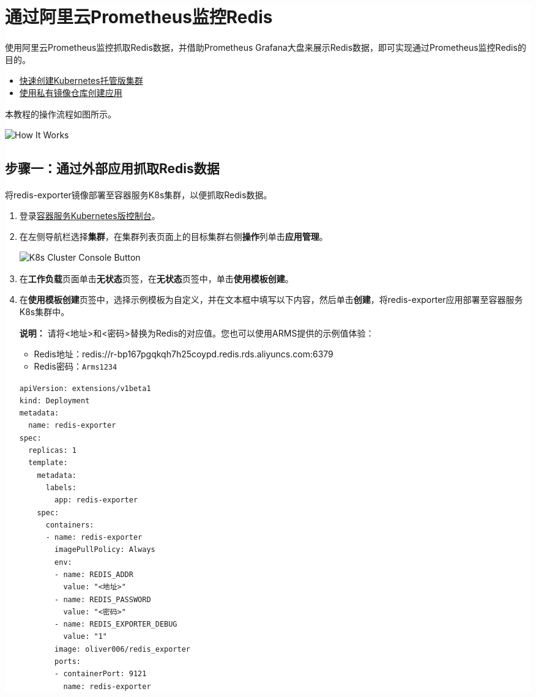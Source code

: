 # 通过阿里云Prometheus监控Redis

使用阿里云Prometheus监控抓取Redis数据，并借助Prometheus Grafana大盘来展示Redis数据，即可实现通过Prometheus监控Redis的目的。

-   [快速创建Kubernetes托管版集群](/intl.zh-CN/快速入门/基础入门/快速创建Kubernetes托管版集群.md)
-   [使用私有镜像仓库创建应用](/intl.zh-CN/快速入门/高阶入门/使用私有镜像仓库创建应用.md)

本教程的操作流程如图所示。

![How It Works](https://static-aliyun-doc.oss-accelerate.aliyuncs.com/assets/img/zh-CN/9955572161/p63225.png)

## 步骤一：通过外部应用抓取Redis数据

将redis-exporter镜像部署至容器服务K8s集群，以便抓取Redis数据。

1.  登录[容器服务Kubernetes版控制台](https://cs.console.aliyun.com/#/k8s/overview)。

2.  在左侧导航栏选择**集群**，在集群列表页面上的目标集群右侧**操作**列单击**应用管理**。

    ![K8s Cluster Console Button](https://static-aliyun-doc.oss-accelerate.aliyuncs.com/assets/img/zh-CN/1230633061/p61754.png)

3.  在**工作负载**页面单击**无状态**页签，在**无状态**页签中，单击**使用模板创建**。

4.  在**使用模板创建**页签中，选择示例模板为自定义，并在文本框中填写以下内容，然后单击**创建**，将redis-exporter应用部署至容器服务K8s集群中。

    **说明：** 请将<地址\>和<密码\>替换为Redis的对应值。您也可以使用ARMS提供的示例值体验：

    -   Redis地址：redis://r-bp167pgqkqh7h25coypd.redis.rds.aliyuncs.com:6379
    -   Redis密码：`Arms1234`
    ```
    apiVersion: extensions/v1beta1
    kind: Deployment
    metadata:
      name: redis-exporter
    spec:
      replicas: 1
      template:
        metadata:
          labels:
            app: redis-exporter
        spec:
          containers:
          - name: redis-exporter
            imagePullPolicy: Always
            env:
            - name: REDIS_ADDR
              value: "<地址>"
            - name: REDIS_PASSWORD
              value: "<密码>"
            - name: REDIS_EXPORTER_DEBUG
              value: "1"
            image: oliver006/redis_exporter
            ports:
            - containerPort: 9121
              name: redis-exporter
    ```

